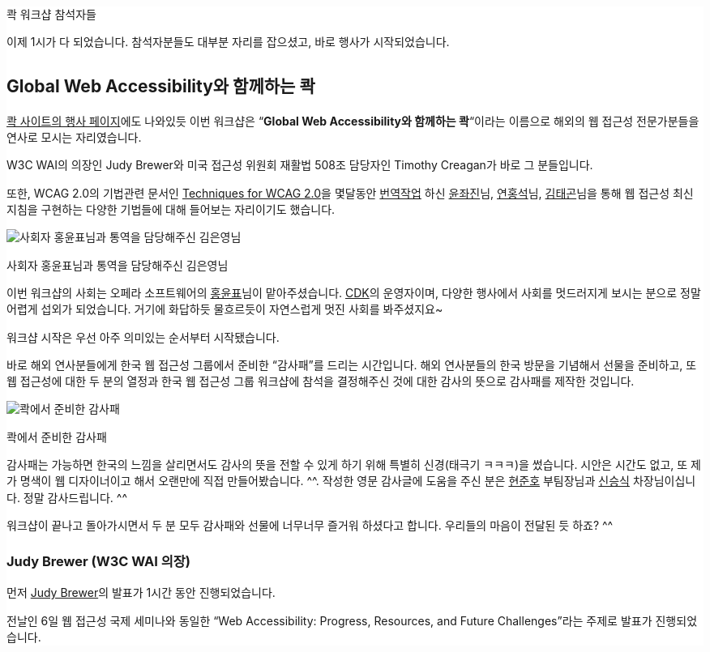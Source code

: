   <p class="wp-caption-text">
    콱 워크샵 참석자들
  </p>
</div>

이제 1시가 다 되었습니다. 참석자분들도 대부분 자리를 잡으셨고, 바로 행사가 시작되었습니다.

## Global Web Accessibility와 함께하는 콱

<a href="http://http://kwag.net/Workshop/101007" target="_blank">콱 사이트의 행사 페이지</a>에도 나와있듯 이번 워크샵은 &#8220;**Global Web Accessibility와 함께하는 콱**&#8220;이라는 이름으로 해외의 웹 접근성 전문가분들을 연사로 모시는 자리였습니다.

W3C WAI의 의장인 Judy Brewer와 미국 접근성 위원회 재활법 508조 담당자인 Timothy Creagan가 바로 그 분들입니다.

또한, WCAG 2.0의 기법관련 문서인 <a href="http://www.w3.org/TR/WCAG20-TECHS/" target="_blank">Techniques for WCAG 2.0</a>을 몇달동안 <a href="http://www.wah.or.kr/W3C_doc/index.asp" target="_blank">번역작업</a> 하신 <a href="http://boochim.net/" target="_blank">윤좌진</a>님, <a href="http://blog.wystan.net/" target="_blank">연홍석</a>님, <a href="http://mygony.com/" target="_blank">김태곤</a>님을 통해 웹 접근성 최신 지침을 구현하는 다양한 기법들에 대해 들어보는 자리이기도 했습니다.

<div style="width: 410px" class="wp-caption aligncenter">
  <img src="http://www.jangkunblog.com/wp/wp-content/uploads/2010/10/20101012_kwag_12.jpg" alt="사회자 홍윤표님과 통역을 담당해주신 김은영님" width="400" height="600" />
  
  <p class="wp-caption-text">
    사회자 홍윤표님과 통역을 담당해주신 김은영님
  </p>
</div>

이번 워크샵의 사회는 오페라 소프트웨어의 <a href="http://mydeute.com/" target="_blank">홍윤표</a>님이 맡아주셨습니다. <a title="CSS Design Korea" href="http://forum.standardmag.org/" target="_blank">CDK</a>의 운영자이며, 다양한 행사에서 사회를 멋드러지게 보시는 분으로 정말 어렵게 섭외가 되었습니다. 거기에 화답하듯 물흐르듯이 자연스럽게 멋진 사회를 봐주셨지요~

워크샵 시작은 우선 아주 의미있는 순서부터 시작됐습니다.

바로 해외 연사분들에게 한국 웹 접근성 그룹에서 준비한 &#8220;감사패&#8221;를 드리는 시간입니다. 해외 연사분들의 한국 방문을 기념해서 선물을 준비하고, 또 웹 접근성에 대한 두 분의 열정과 한국 웹 접근성 그룹 워크샵에 참석을 결정해주신 것에 대한 감사의 뜻으로 감사패를 제작한 것입니다.

<div style="width: 370px" class="wp-caption aligncenter">
  <img src="http://www.jangkunblog.com/wp/wp-content/uploads/2010/10/20101012_kwag_08.jpg" alt="콱에서 준비한 감사패" width="360" height="480" />
  
  <p class="wp-caption-text">
    콱에서 준비한 감사패
  </p>
</div>

감사패는 가능하면 한국의 느낌을 살리면서도 감사의 뜻을 전할 수 있게 하기 위해 특별히 신경(태극기 ㅋㅋㅋ)을 썼습니다. 시안은 시간도 없고, 또 제가 명색이 웹 디자이너이고 해서 오랜만에 직접 만들어봤습니다. ^^. 작성한 영문 감사글에 도움을 주신 분은 <a href="http://jhyun.wordpress.com/" target="_blank">현준호</a> 부팀장님과 <a href="http://gregshin.pe.kr/blog/" target="_blank">신승식</a> 차장님이십니다. 정말 감사드립니다. ^^

워크샵이 끝나고 돌아가시면서 두 분 모두 감사패와 선물에 너무너무 즐거워 하셨다고 합니다. 우리들의 마음이 전달된 듯 하죠? ^^

### Judy Brewer (W3C WAI 의장)

먼저 <a href="http://www.w3.org/People/Brewer/" target="_blank">Judy Brewer</a>의 발표가 1시간 동안 진행되었습니다.

전날인 6일 웹 접근성 국제 세미나와 동일한 &#8220;Web Accessibility: Progress, Resources, and Future Challenges&#8221;라는 주제로 발표가 진행되었습니다.
